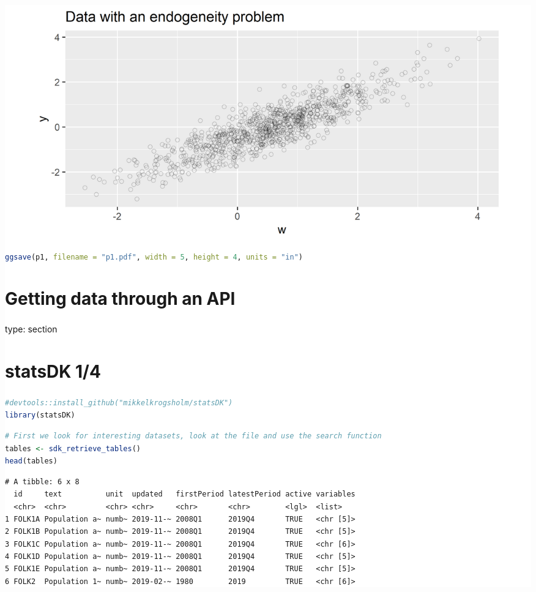 <img src="basicR-figure/unnamed-chunk-31-1.png" title="plot of chunk unnamed-chunk-31" alt="plot of chunk unnamed-chunk-31" width="90%" style="display: block; margin: auto;" />


```r
ggsave(p1, filename = "p1.pdf", width = 5, height = 4, units = "in")
```



Getting data through an API
====================================
type: section




statsDK 1/4
========================================================



```r
#devtools::install_github("mikkelkrogsholm/statsDK")
library(statsDK)
```



```r
# First we look for interesting datasets, look at the file and use the search function
tables <- sdk_retrieve_tables()
head(tables)
```

```
# A tibble: 6 x 8
  id     text          unit  updated   firstPeriod latestPeriod active variables
  <chr>  <chr>         <chr> <chr>     <chr>       <chr>        <lgl>  <list>   
1 FOLK1A Population a~ numb~ 2019-11-~ 2008Q1      2019Q4       TRUE   <chr [5]>
2 FOLK1B Population a~ numb~ 2019-11-~ 2008Q1      2019Q4       TRUE   <chr [5]>
3 FOLK1C Population a~ numb~ 2019-11-~ 2008Q1      2019Q4       TRUE   <chr [6]>
4 FOLK1D Population a~ numb~ 2019-11-~ 2008Q1      2019Q4       TRUE   <chr [5]>
5 FOLK1E Population a~ numb~ 2019-11-~ 2008Q1      2019Q4       TRUE   <chr [5]>
6 FOLK2  Population 1~ numb~ 2019-02-~ 1980        2019         TRUE   <chr [6]>
```

